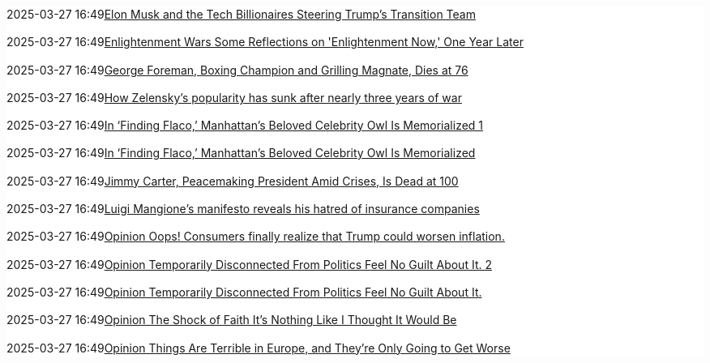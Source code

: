 
2025-03-27 16:49[Elon Musk and the Tech Billionaires Steering Trump’s Transition Team](https://www.nytimes.com/2024/12/06/us/politics/trump-elon-musk-silicon-valley.html?unlocked_article_code=1.fk4.t4DI.b2jiZ0jkWFLe&smid=nytcore-ios-share&referringSource=articleShare)


2025-03-27 16:49[Enlightenment Wars Some Reflections on 'Enlightenment Now,' One Year Later](https://quillette.com/2019/01/14/enlightenment-wars-some-reflections-on-enlightenment-now-one-year-later/)


2025-03-27 16:49[George Foreman, Boxing Champion and Grilling Magnate, Dies at 76](https://www.nytimes.com/2025/03/21/sports/george-foreman-dead.html?unlocked_article_code=1.504.0UgN.EH0XkuBJd6Qr&smid=bs-share)


2025-03-27 16:49[How Zelensky’s popularity has sunk after nearly three years of war](https://www.thetimes.com/article/581645cf-e4aa-483f-ac7a-d2d5d841b78b?shareToken=cbb35e487313af77515c19c4b2fb18bd)


2025-03-27 16:49[In ‘Finding Flaco,’ Manhattan’s Beloved Celebrity Owl Is Memorialized 1](undefined)


2025-03-27 16:49[In ‘Finding Flaco,’ Manhattan’s Beloved Celebrity Owl Is Memorialized](https://www.nytimes.com/2024/12/24/books/review/finding-flaco-owl-photo-book.html?unlocked_article_code=1.j04.ZFJo.zwTahFAYxA1U&smid=bs-share)


2025-03-27 16:49[Jimmy Carter, Peacemaking President Amid Crises, Is Dead at 100](https://www.nytimes.com/2024/12/29/us/politics/jimmy-carter-dead.html?unlocked_article_code=1.lE4.Mw0A.Pg8pMCYL4jg2&smid=url-share)


2025-03-27 16:49[Luigi Mangione’s manifesto reveals his hatred of insurance companies](https://www.economist.com/united-states/2024/12/12/luigi-mangiones-manifesto-reveals-his-hatred-of-insurance-companies?giftId=c838abb2-f4ce-4d44-bfa1-7f07c2c9a4b1&utm_campaign=gifted_article)


2025-03-27 16:49[Opinion  Oops! Consumers finally realize that Trump could worsen inflation.](https://www.washingtonpost.com/opinions/2024/12/26/trump-tariffs-worsen-inflation/?pwapi_token=eyJ0eXAiOiJKV1QiLCJhbGciOiJIUzI1NiJ9.eyJyZWFzb24iOiJnaWZ0IiwibmJmIjoxNzM1MTg5MjAwLCJpc3MiOiJzdWJzY3JpcHRpb25zIiwiZXhwIjoxNzM2NTcxNTk5LCJpYXQiOjE3MzUxODkyMDAsImp0aSI6ImZjODdlNGNmLTI2MDAtNDM0OC1hOTgxLTFhZmJjMjQ2NDU3YSIsInVybCI6Imh0dHBzOi8vd3d3Lndhc2hpbmd0b25wb3N0LmNvbS9vcGluaW9ucy8yMDI0LzEyLzI2L3RydW1wLXRhcmlmZnMtd29yc2VuLWluZmxhdGlvbi8ifQ.2ze3RS75QDz6znHHFYRjLkAPSrP6hlsWJOrx-RVTfnk)


2025-03-27 16:49[Opinion  Temporarily Disconnected From Politics Feel No Guilt About It. 2](undefined)


2025-03-27 16:49[Opinion  Temporarily Disconnected From Politics Feel No Guilt About It.](https://www.nytimes.com/2024/12/18/opinion/trump-liberals-resistance.html?unlocked_article_code=1.ik4.jCMw.LGQrqLm3bWVE&smid=url-share)


2025-03-27 16:49[Opinion  The Shock of Faith It’s Nothing Like I Thought It Would Be](https://www.nytimes.com/2024/12/19/opinion/faith-god-christianity.html?unlocked_article_code=1.jE4.bKhR.zCct3VH6eOgP&smid=url-share)


2025-03-27 16:49[Opinion  Things Are Terrible in Europe, and They’re Only Going to Get Worse](https://www.nytimes.com/2024/12/22/opinion/europe-germany-france-trump.html?unlocked_article_code=1.kU4.bk8O.k8CTdlH3cyFj&smid=nytcore-ios-share&referringSource=articleShare)
